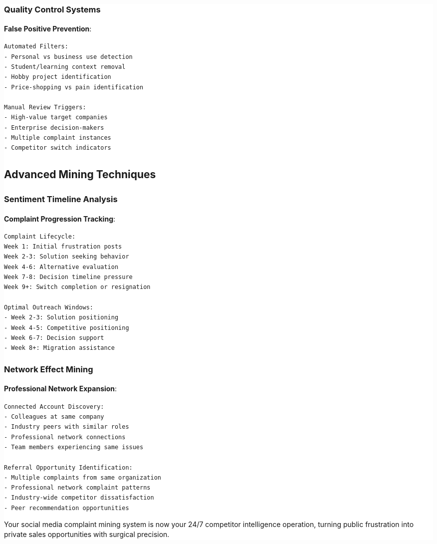 ### Quality Control Systems

**False Positive Prevention**:
```
Automated Filters:
- Personal vs business use detection
- Student/learning context removal
- Hobby project identification
- Price-shopping vs pain identification

Manual Review Triggers:
- High-value target companies
- Enterprise decision-makers
- Multiple complaint instances
- Competitor switch indicators
```

## Advanced Mining Techniques

### Sentiment Timeline Analysis

**Complaint Progression Tracking**:
```
Complaint Lifecycle:
Week 1: Initial frustration posts
Week 2-3: Solution seeking behavior
Week 4-6: Alternative evaluation
Week 7-8: Decision timeline pressure
Week 9+: Switch completion or resignation

Optimal Outreach Windows:
- Week 2-3: Solution positioning
- Week 4-5: Competitive positioning
- Week 6-7: Decision support
- Week 8+: Migration assistance
```

### Network Effect Mining

**Professional Network Expansion**:
```
Connected Account Discovery:
- Colleagues at same company
- Industry peers with similar roles
- Professional network connections
- Team members experiencing same issues

Referral Opportunity Identification:
- Multiple complaints from same organization
- Professional network complaint patterns
- Industry-wide competitor dissatisfaction
- Peer recommendation opportunities
```

Your social media complaint mining system is now your 24/7 competitor intelligence operation, turning public frustration into private sales opportunities with surgical precision.